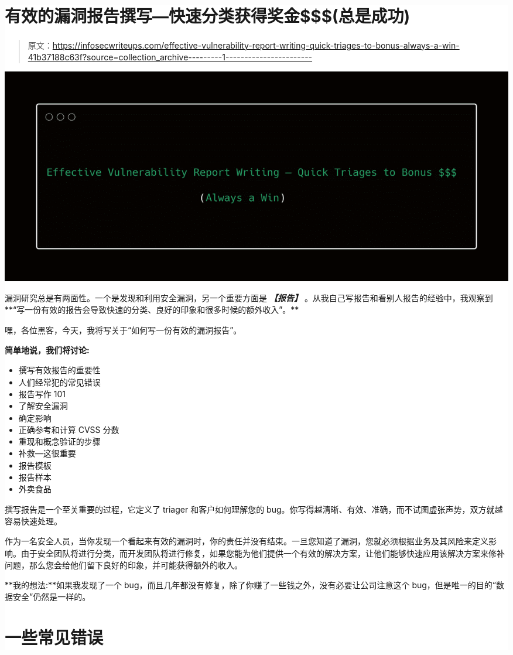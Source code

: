 # 有效的漏洞报告撰写—快速分类获得奖金$$$(总是成功)

> 原文：<https://infosecwriteups.com/effective-vulnerability-report-writing-quick-triages-to-bonus-always-a-win-41b37188c63f?source=collection_archive---------1----------------------->

![](img/5df78741866c925cfe2d57c0e8ac4ae7.png)

漏洞研究总是有两面性。一个是发现和利用安全漏洞，另一个重要方面是 ***【报告】*** 。从我自己写报告和看别人报告的经验中，我观察到**“写一份有效的报告会导致快速的分类、良好的印象和很多时候的额外收入”。**

嘿，各位黑客，今天，我将写关于“如何写一份有效的漏洞报告”。

**简单地说，我们将讨论:**

*   撰写有效报告的重要性
*   人们经常犯的常见错误
*   报告写作 101
*   了解安全漏洞
*   确定影响
*   正确参考和计算 CVSS 分数
*   重现和概念验证的步骤
*   补救—这很重要
*   报告模板
*   报告样本
*   外卖食品

撰写报告是一个至关重要的过程，它定义了 triager 和客户如何理解您的 bug。你写得越清晰、有效、准确，而不试图虚张声势，双方就越容易快速处理。

作为一名安全人员，当你发现一个看起来有效的漏洞时，你的责任并没有结束。一旦您知道了漏洞，您就必须根据业务及其风险来定义影响。由于安全团队将进行分类，而开发团队将进行修复，如果您能为他们提供一个有效的解决方案，让他们能够快速应用该解决方案来修补问题，那么您会给他们留下良好的印象，并可能获得额外的收入。

**我的想法:**如果我发现了一个 bug，而且几年都没有修复，除了你赚了一些钱之外，没有必要让公司注意这个 bug，但是唯一的目的“数据安全”仍然是一样的。

# **一些常见错误**
